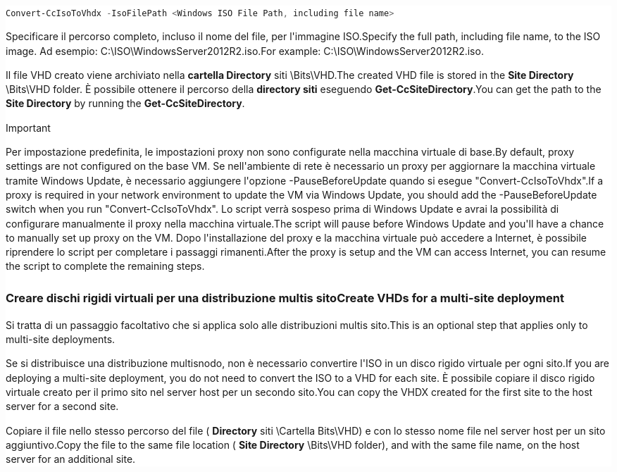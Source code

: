 ```powershell
Convert-CcIsoToVhdx -IsoFilePath <Windows ISO File Path, including file name>
```

<span data-ttu-id="adcce-240">Specificare il percorso completo, incluso il nome del file, per l'immagine ISO.</span><span class="sxs-lookup"><span data-stu-id="adcce-240">Specify the full path, including file name, to the ISO image.</span></span> <span data-ttu-id="adcce-241">Ad esempio: C:\ISO\WindowsServer2012R2.iso.</span><span class="sxs-lookup"><span data-stu-id="adcce-241">For example: C:\ISO\WindowsServer2012R2.iso.</span></span>

<span data-ttu-id="adcce-242">Il file VHD creato viene archiviato nella **cartella Directory** siti \Bits\VHD.</span><span class="sxs-lookup"><span data-stu-id="adcce-242">The created VHD file is stored in the **Site Directory** \Bits\VHD folder.</span></span> <span data-ttu-id="adcce-243">È possibile ottenere il percorso della **directory siti** eseguendo **Get-CcSiteDirectory**.</span><span class="sxs-lookup"><span data-stu-id="adcce-243">You can get the path to the **Site Directory** by running the **Get-CcSiteDirectory**.</span></span>

> [!IMPORTANT]
> <span data-ttu-id="adcce-244">Per impostazione predefinita, le impostazioni proxy non sono configurate nella macchina virtuale di base.</span><span class="sxs-lookup"><span data-stu-id="adcce-244">By default, proxy settings are not configured on the base VM.</span></span> <span data-ttu-id="adcce-245">Se nell'ambiente di rete è necessario un proxy per aggiornare la macchina virtuale tramite Windows Update, è necessario aggiungere l'opzione -PauseBeforeUpdate quando si esegue "Convert-CcIsoToVhdx".</span><span class="sxs-lookup"><span data-stu-id="adcce-245">If a proxy is required in your network environment to update the VM via Windows Update, you should add the -PauseBeforeUpdate switch when you run "Convert-CcIsoToVhdx".</span></span> <span data-ttu-id="adcce-246">Lo script verrà sospeso prima di Windows Update e avrai la possibilità di configurare manualmente il proxy nella macchina virtuale.</span><span class="sxs-lookup"><span data-stu-id="adcce-246">The script will pause before Windows Update and you'll have a chance to manually set up proxy on the VM.</span></span> <span data-ttu-id="adcce-247">Dopo l'installazione del proxy e la macchina virtuale può accedere a Internet, è possibile riprendere lo script per completare i passaggi rimanenti.</span><span class="sxs-lookup"><span data-stu-id="adcce-247">After the proxy is setup and the VM can access Internet, you can resume the script to complete the remaining steps.</span></span> 

### <a name="create-vhds-for-a-multi-site-deployment"></a><span data-ttu-id="adcce-248">Creare dischi rigidi virtuali per una distribuzione multis sito</span><span class="sxs-lookup"><span data-stu-id="adcce-248">Create VHDs for a multi-site deployment</span></span>

<span data-ttu-id="adcce-249">Si tratta di un passaggio facoltativo che si applica solo alle distribuzioni multis sito.</span><span class="sxs-lookup"><span data-stu-id="adcce-249">This is an optional step that applies only to multi-site deployments.</span></span>

<span data-ttu-id="adcce-250">Se si distribuisce una distribuzione multisnodo, non è necessario convertire l'ISO in un disco rigido virtuale per ogni sito.</span><span class="sxs-lookup"><span data-stu-id="adcce-250">If you are deploying a multi-site deployment, you do not need to convert the ISO to a VHD for each site.</span></span> <span data-ttu-id="adcce-251">È possibile copiare il disco rigido virtuale creato per il primo sito nel server host per un secondo sito.</span><span class="sxs-lookup"><span data-stu-id="adcce-251">You can copy the VHDX created for the first site to the host server for a second site.</span></span>

 <span data-ttu-id="adcce-252">Copiare il file nello stesso percorso del file ( **Directory** siti \Cartella Bits\VHD) e con lo stesso nome file nel server host per un sito aggiuntivo.</span><span class="sxs-lookup"><span data-stu-id="adcce-252">Copy the file to the same file location ( **Site Directory** \Bits\VHD folder), and with the same file name, on the host server for an additional site.</span></span>
